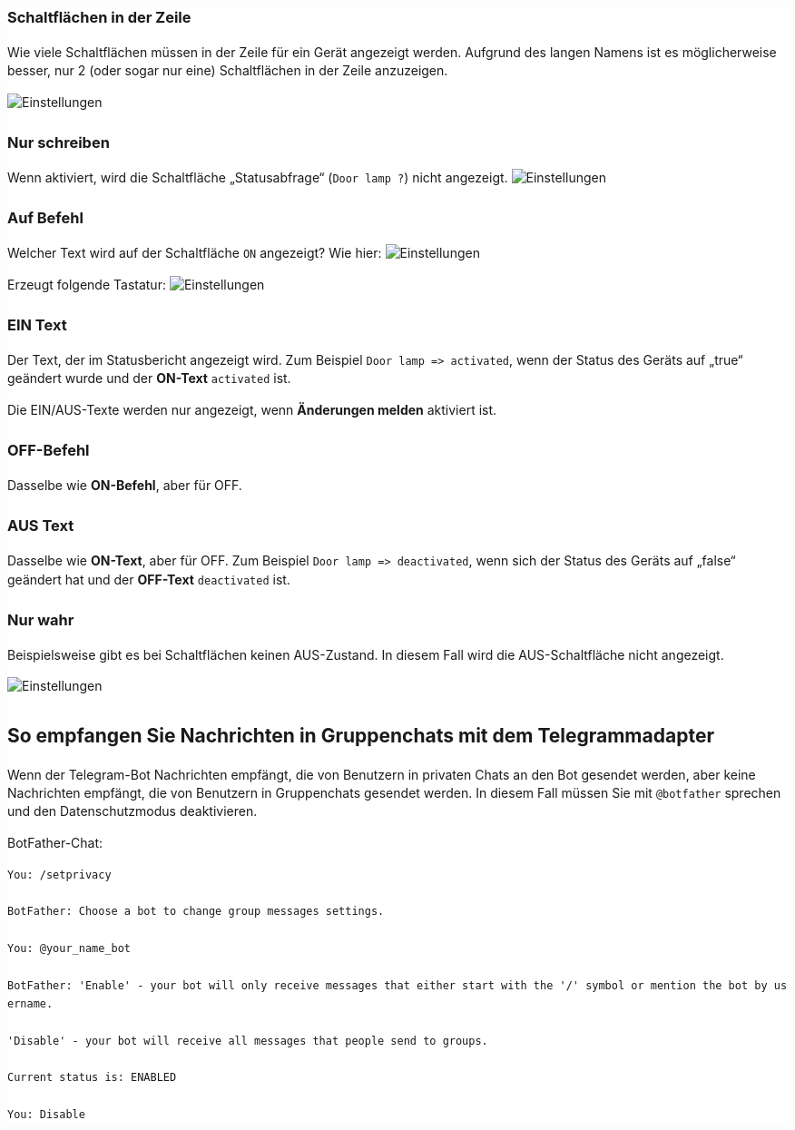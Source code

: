 ### Schaltflächen in der Zeile
Wie viele Schaltflächen müssen in der Zeile für ein Gerät angezeigt werden.
Aufgrund des langen Namens ist es möglicherweise besser, nur 2 (oder sogar nur eine) Schaltflächen in der Zeile anzuzeigen.

![Einstellungen](../../../en/adapterref/iobroker.telegram/img/stateSettings3.png)

### Nur schreiben
Wenn aktiviert, wird die Schaltfläche „Statusabfrage“ (`Door lamp ?`) nicht angezeigt.
![Einstellungen](../../../en/adapterref/iobroker.telegram/img/stateSettings4.png)

### Auf Befehl
Welcher Text wird auf der Schaltfläche `ON` angezeigt?
Wie hier: ![Einstellungen](../../../en/adapterref/iobroker.telegram/img/stateSettings5.png)

Erzeugt folgende Tastatur: ![Einstellungen](../../../en/adapterref/iobroker.telegram/img/stateSettings6.png)

### EIN Text
Der Text, der im Statusbericht angezeigt wird.
Zum Beispiel `Door lamp => activated`, wenn der Status des Geräts auf „true“ geändert wurde und der **ON-Text** `activated` ist.

Die EIN/AUS-Texte werden nur angezeigt, wenn **Änderungen melden** aktiviert ist.

### OFF-Befehl
Dasselbe wie **ON-Befehl**, aber für OFF.

### AUS Text
Dasselbe wie **ON-Text**, aber für OFF.
Zum Beispiel `Door lamp => deactivated`, wenn sich der Status des Geräts auf „false“ geändert hat und der **OFF-Text** `deactivated` ist.

### Nur wahr
Beispielsweise gibt es bei Schaltflächen keinen AUS-Zustand. In diesem Fall wird die AUS-Schaltfläche nicht angezeigt.

![Einstellungen](../../../en/adapterref/iobroker.telegram/img/stateSettings7.png)

## So empfangen Sie Nachrichten in Gruppenchats mit dem Telegrammadapter
Wenn der Telegram-Bot Nachrichten empfängt, die von Benutzern in privaten Chats an den Bot gesendet werden, aber keine Nachrichten empfängt, die von Benutzern in Gruppenchats gesendet werden.
In diesem Fall müssen Sie mit `@botfather` sprechen und den Datenschutzmodus deaktivieren.

BotFather-Chat:

```
You: /setprivacy

BotFather: Choose a bot to change group messages settings.

You: @your_name_bot

BotFather: 'Enable' - your bot will only receive messages that either start with the '/' symbol or mention the bot by username.

'Disable' - your bot will receive all messages that people send to groups.

Current status is: ENABLED

You: Disable
```